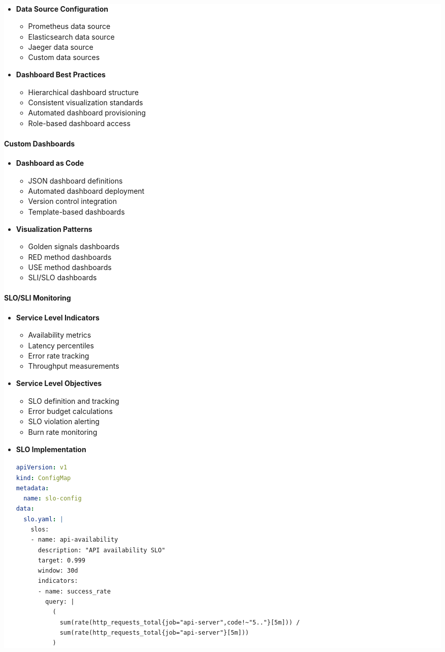 - **Data Source Configuration**
  - Prometheus data source
  - Elasticsearch data source
  - Jaeger data source
  - Custom data sources

- **Dashboard Best Practices**
  - Hierarchical dashboard structure
  - Consistent visualization standards
  - Automated dashboard provisioning
  - Role-based dashboard access

#### Custom Dashboards
- **Dashboard as Code**
  - JSON dashboard definitions
  - Automated dashboard deployment
  - Version control integration
  - Template-based dashboards

- **Visualization Patterns**
  - Golden signals dashboards
  - RED method dashboards
  - USE method dashboards
  - SLI/SLO dashboards

#### SLO/SLI Monitoring
- **Service Level Indicators**
  - Availability metrics
  - Latency percentiles
  - Error rate tracking
  - Throughput measurements

- **Service Level Objectives**
  - SLO definition and tracking
  - Error budget calculations
  - SLO violation alerting
  - Burn rate monitoring

- **SLO Implementation**
  ```yaml
  apiVersion: v1
  kind: ConfigMap
  metadata:
    name: slo-config
  data:
    slo.yaml: |
      slos:
      - name: api-availability
        description: "API availability SLO"
        target: 0.999
        window: 30d
        indicators:
        - name: success_rate
          query: |
            (
              sum(rate(http_requests_total{job="api-server",code!~"5.."}[5m])) /
              sum(rate(http_requests_total{job="api-server"}[5m]))
            )
  ```
